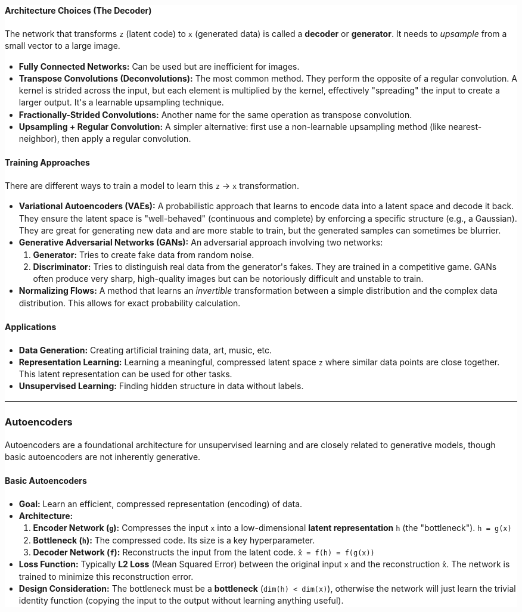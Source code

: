 #### **Architecture Choices (The Decoder)**
The network that transforms `z` (latent code) to `x` (generated data) is called a **decoder** or **generator**. It needs to *upsample* from a small vector to a large image.
*   **Fully Connected Networks:** Can be used but are inefficient for images.
*   **Transpose Convolutions (Deconvolutions):** The most common method. They perform the opposite of a regular convolution. A kernel is strided across the input, but each element is multiplied by the kernel, effectively "spreading" the input to create a larger output. It's a learnable upsampling technique.
*   **Fractionally-Strided Convolutions:** Another name for the same operation as transpose convolution.
*   **Upsampling + Regular Convolution:** A simpler alternative: first use a non-learnable upsampling method (like nearest-neighbor), then apply a regular convolution.

#### **Training Approaches**
There are different ways to train a model to learn this `z` -> `x` transformation.
*   **Variational Autoencoders (VAEs):** A probabilistic approach that learns to encode data into a latent space and decode it back. They ensure the latent space is "well-behaved" (continuous and complete) by enforcing a specific structure (e.g., a Gaussian). They are great for generating new data and are more stable to train, but the generated samples can sometimes be blurrier.
*   **Generative Adversarial Networks (GANs):** An adversarial approach involving two networks:
    1.  **Generator:** Tries to create fake data from random noise.
    2.  **Discriminator:** Tries to distinguish real data from the generator's fakes.
    They are trained in a competitive game. GANs often produce very sharp, high-quality images but can be notoriously difficult and unstable to train.
*   **Normalizing Flows:** A method that learns an *invertible* transformation between a simple distribution and the complex data distribution. This allows for exact probability calculation.

#### **Applications**
*   **Data Generation:** Creating artificial training data, art, music, etc.
*   **Representation Learning:** Learning a meaningful, compressed latent space `z` where similar data points are close together. This latent representation can be used for other tasks.
*   **Unsupervised Learning:** Finding hidden structure in data without labels.

---

### **Autoencoders**

Autoencoders are a foundational architecture for unsupervised learning and are closely related to generative models, though basic autoencoders are not inherently generative.

#### **Basic Autoencoders**
*   **Goal:** Learn an efficient, compressed representation (encoding) of data.
*   **Architecture:**
    1.  **Encoder Network (`g`):** Compresses the input `x` into a low-dimensional **latent representation** `h` (the "bottleneck"). `h = g(x)`
    2.  **Bottleneck (`h`):** The compressed code. Its size is a key hyperparameter.
    3.  **Decoder Network (`f`):** Reconstructs the input from the latent code. `x̂ = f(h) = f(g(x))`
*   **Loss Function:** Typically **L2 Loss** (Mean Squared Error) between the original input `x` and the reconstruction `x̂`. The network is trained to minimize this reconstruction error.
*   **Design Consideration:** The bottleneck must be a **bottleneck** (`dim(h) < dim(x)`), otherwise the network will just learn the trivial identity function (copying the input to the output without learning anything useful).

